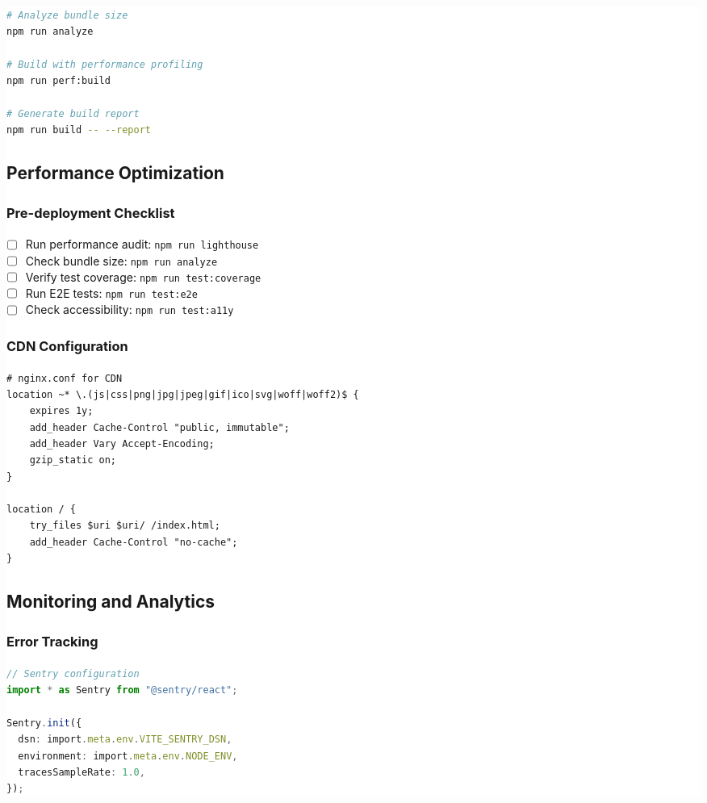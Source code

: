 ```bash
# Analyze bundle size
npm run analyze

# Build with performance profiling
npm run perf:build

# Generate build report
npm run build -- --report
```

## Performance Optimization

### Pre-deployment Checklist

- [ ] Run performance audit: `npm run lighthouse`
- [ ] Check bundle size: `npm run analyze`
- [ ] Verify test coverage: `npm run test:coverage`
- [ ] Run E2E tests: `npm run test:e2e`
- [ ] Check accessibility: `npm run test:a11y`

### CDN Configuration

```nginx
# nginx.conf for CDN
location ~* \.(js|css|png|jpg|jpeg|gif|ico|svg|woff|woff2)$ {
    expires 1y;
    add_header Cache-Control "public, immutable";
    add_header Vary Accept-Encoding;
    gzip_static on;
}

location / {
    try_files $uri $uri/ /index.html;
    add_header Cache-Control "no-cache";
}
```

## Monitoring and Analytics

### Error Tracking

```typescript
// Sentry configuration
import * as Sentry from "@sentry/react";

Sentry.init({
  dsn: import.meta.env.VITE_SENTRY_DSN,
  environment: import.meta.env.NODE_ENV,
  tracesSampleRate: 1.0,
});
```
